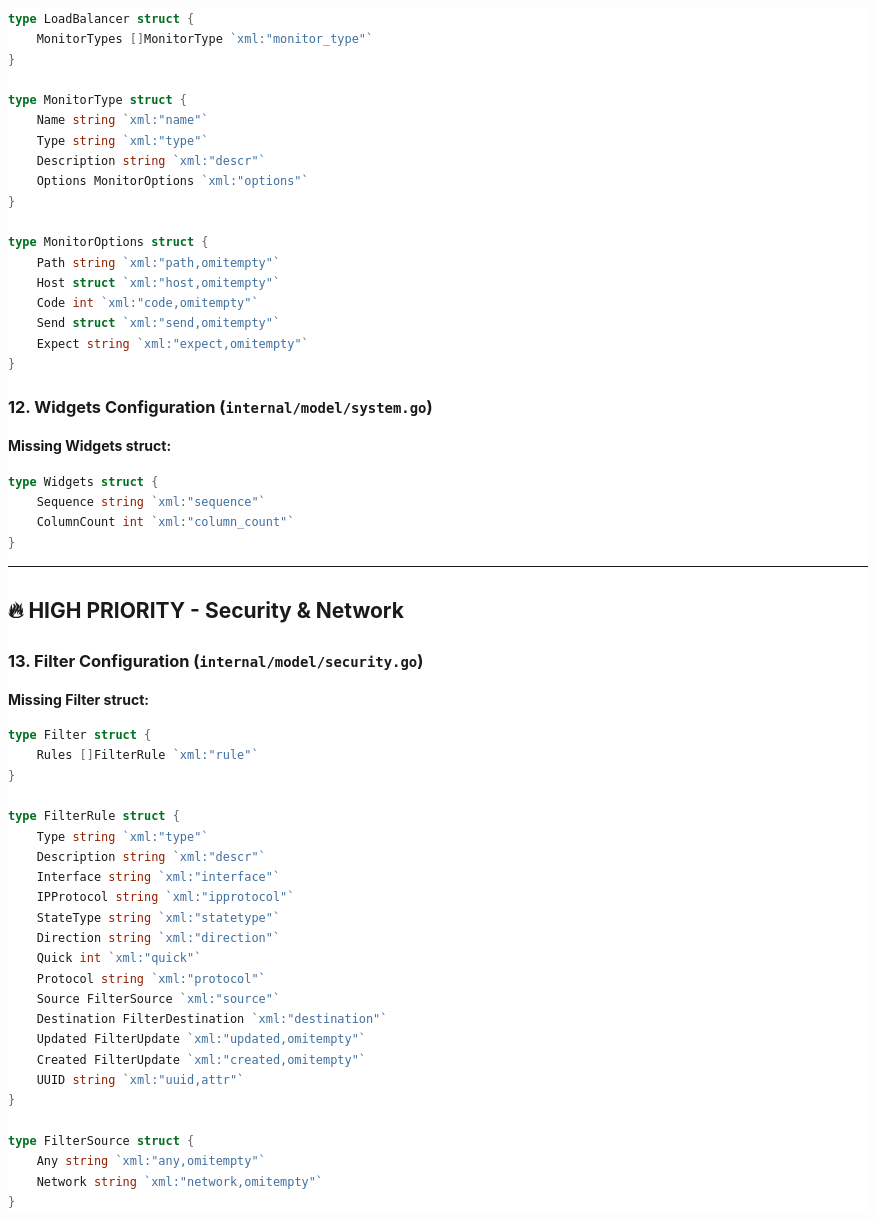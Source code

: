 ```go
type LoadBalancer struct {
    MonitorTypes []MonitorType `xml:"monitor_type"`
}

type MonitorType struct {
    Name string `xml:"name"`
    Type string `xml:"type"`
    Description string `xml:"descr"`
    Options MonitorOptions `xml:"options"`
}

type MonitorOptions struct {
    Path string `xml:"path,omitempty"`
    Host struct `xml:"host,omitempty"`
    Code int `xml:"code,omitempty"`
    Send struct `xml:"send,omitempty"`
    Expect string `xml:"expect,omitempty"`
}
```

### 12. Widgets Configuration (`internal/model/system.go`)

**Missing Widgets struct:**

```go
type Widgets struct {
    Sequence string `xml:"sequence"`
    ColumnCount int `xml:"column_count"`
}
```

---

## 🔥 HIGH PRIORITY - Security & Network

### 13. Filter Configuration (`internal/model/security.go`)

**Missing Filter struct:**

```go
type Filter struct {
    Rules []FilterRule `xml:"rule"`
}

type FilterRule struct {
    Type string `xml:"type"`
    Description string `xml:"descr"`
    Interface string `xml:"interface"`
    IPProtocol string `xml:"ipprotocol"`
    StateType string `xml:"statetype"`
    Direction string `xml:"direction"`
    Quick int `xml:"quick"`
    Protocol string `xml:"protocol"`
    Source FilterSource `xml:"source"`
    Destination FilterDestination `xml:"destination"`
    Updated FilterUpdate `xml:"updated,omitempty"`
    Created FilterUpdate `xml:"created,omitempty"`
    UUID string `xml:"uuid,attr"`
}

type FilterSource struct {
    Any string `xml:"any,omitempty"`
    Network string `xml:"network,omitempty"`
}
```